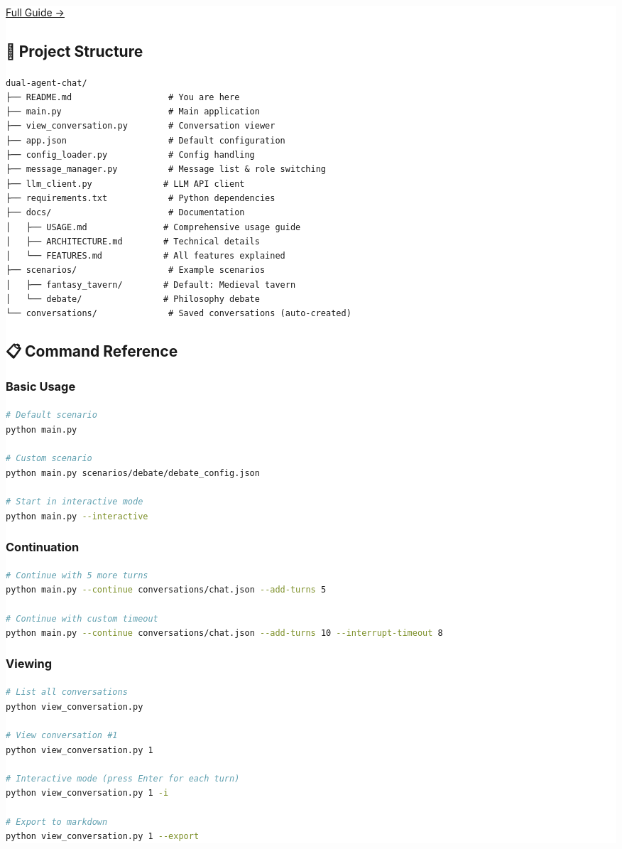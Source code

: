 [Full Guide →](docs/FEATURES.md#viewing-conversations)

## 📁 Project Structure

```
dual-agent-chat/
├── README.md                   # You are here
├── main.py                     # Main application
├── view_conversation.py        # Conversation viewer
├── app.json                    # Default configuration
├── config_loader.py            # Config handling
├── message_manager.py          # Message list & role switching
├── llm_client.py              # LLM API client
├── requirements.txt            # Python dependencies
├── docs/                       # Documentation
│   ├── USAGE.md               # Comprehensive usage guide
│   ├── ARCHITECTURE.md        # Technical details
│   └── FEATURES.md            # All features explained
├── scenarios/                  # Example scenarios
│   ├── fantasy_tavern/        # Default: Medieval tavern
│   └── debate/                # Philosophy debate
└── conversations/              # Saved conversations (auto-created)
```

## 📋 Command Reference

### Basic Usage

```bash
# Default scenario
python main.py

# Custom scenario
python main.py scenarios/debate/debate_config.json

# Start in interactive mode
python main.py --interactive
```

### Continuation

```bash
# Continue with 5 more turns
python main.py --continue conversations/chat.json --add-turns 5

# Continue with custom timeout
python main.py --continue conversations/chat.json --add-turns 10 --interrupt-timeout 8
```

### Viewing

```bash
# List all conversations
python view_conversation.py

# View conversation #1
python view_conversation.py 1

# Interactive mode (press Enter for each turn)
python view_conversation.py 1 -i

# Export to markdown
python view_conversation.py 1 --export
```
